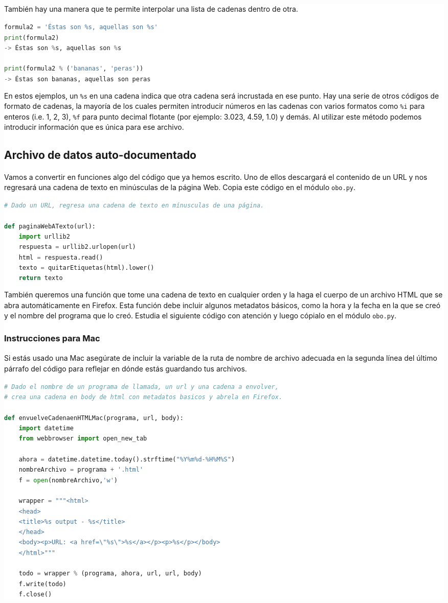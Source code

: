 También hay una manera que te permite interpolar una lista de cadenas dentro de otra.

``` python
formula2 = 'Éstas son %s, aquellas son %s'
print(formula2)
-> Éstas son %s, aquellas son %s

print(formula2 % ('bananas', 'peras'))
-> Éstas son bananas, aquellas son peras
```

En estos ejemplos, un `%s` en una cadena indica que otra cadena será incrustada en ese punto. Hay una serie de otros códigos de formato de cadenas, la mayoría de los cuales permiten introducir números en las cadenas con varios formatos como `%i` para enteros (i.e. 1, 2, 3), `%f` para punto decimal flotante (por ejemplo: 3.023, 4.59, 1.0) y demás. Al utilizar este método podemos introducir información que es única para ese archivo.

## Archivo de datos auto-documentado

Vamos a convertir en funciones algo del código que ya hemos escrito. Uno de ellos descargará el contenido de un URL y nos regresará una cadena de texto en minúsculas de la página Web. Copia este código en el módulo `obo.py`.

``` python
# Dado un URL, regresa una cadena de texto en mínusculas de una página.

def paginaWebATexto(url):
    import urllib2
    respuesta = urllib2.urlopen(url)
    html = respuesta.read()
    texto = quitarEtiquetas(html).lower()
    return texto
```

También queremos una función que tome una cadena de texto en cualquier orden y la haga el cuerpo de un archivo HTML que se abra automáticamente en Firefox. Esta función debe incluir algunos metadatos básicos, como la hora y la fecha en la que se creó y el nombre del programa que lo creó. Estudia el siguiente código con atención y luego cópialo en el módulo `obo.py`.

### Instrucciones para Mac

Si estás usado una Mac asegúrate de incluir la variable de la ruta de nombre de archivo adecuada en la segunda línea del último párrafo del código para reflejar en dónde estás guardando tus archivos.

``` python
# Dado el nombre de un programa de llamada, un url y una cadena a envolver,
# crea una cadena en body de html con metadatos basicos y abrela en Firefox.

def envuelveCadenaenHTMLMac(programa, url, body):
    import datetime
    from webbrowser import open_new_tab

    ahora = datetime.datetime.today().strftime("%Y%m%d-%H%M%S")
    nombreArchivo = programa + '.html'
    f = open(nombreArchivo,'w')

    wrapper = """<html>
    <head>
    <title>%s output - %s</title>
    </head>
    <body><p>URL: <a href=\"%s\">%s</a></p><p>%s</p></body>
    </html>"""

    todo = wrapper % (programa, ahora, url, url, body)
    f.write(todo)
    f.close()

```